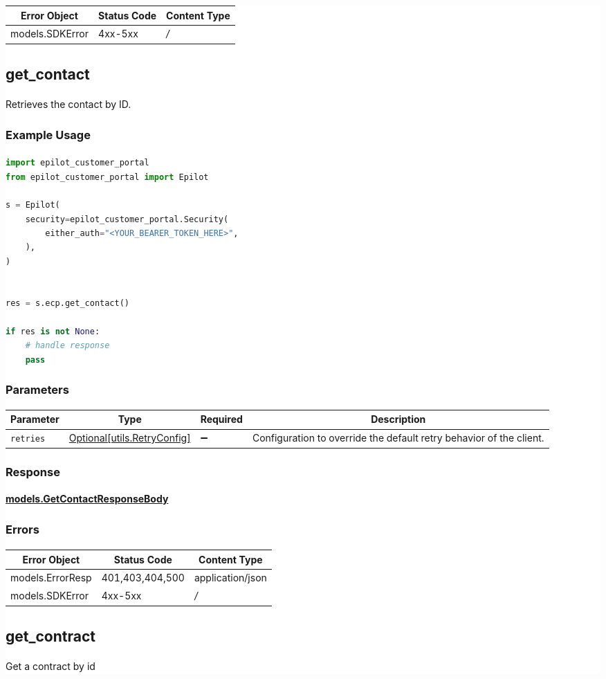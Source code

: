 | Error Object    | Status Code     | Content Type    |
| --------------- | --------------- | --------------- |
| models.SDKError | 4xx-5xx         | */*             |

## get_contact

Retrieves the contact by ID.

### Example Usage

```python
import epilot_customer_portal
from epilot_customer_portal import Epilot

s = Epilot(
    security=epilot_customer_portal.Security(
        either_auth="<YOUR_BEARER_TOKEN_HERE>",
    ),
)


res = s.ecp.get_contact()

if res is not None:
    # handle response
    pass

```

### Parameters

| Parameter                                                           | Type                                                                | Required                                                            | Description                                                         |
| ------------------------------------------------------------------- | ------------------------------------------------------------------- | ------------------------------------------------------------------- | ------------------------------------------------------------------- |
| `retries`                                                           | [Optional[utils.RetryConfig]](../../models/utils/retryconfig.md)    | :heavy_minus_sign:                                                  | Configuration to override the default retry behavior of the client. |


### Response

**[models.GetContactResponseBody](../../models/getcontactresponsebody.md)**
### Errors

| Error Object     | Status Code      | Content Type     |
| ---------------- | ---------------- | ---------------- |
| models.ErrorResp | 401,403,404,500  | application/json |
| models.SDKError  | 4xx-5xx          | */*              |

## get_contract

Get a contract by id
